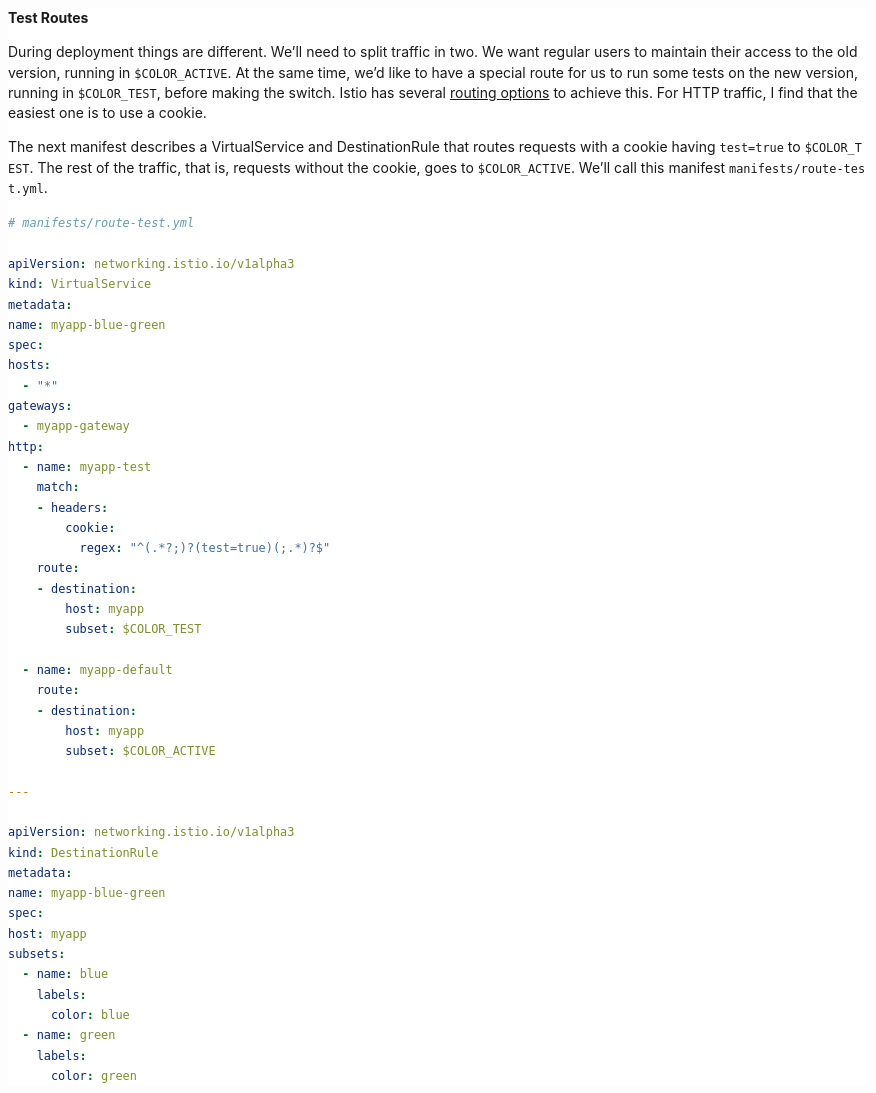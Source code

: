 **Test Routes**

During deployment things are different. We’ll need to split traffic in two. We want regular users to maintain their access to the old version, running in `$COLOR_ACTIVE`. At the same time, we’d like to have a special route for us to run some tests on the new version, running in `$COLOR_TEST`, before making the switch. Istio has several [routing options](https://istio.io/latest/docs/reference/config/networking/virtual-service/) to achieve this. For HTTP traffic, I find that the easiest one is to use a cookie.

The next manifest describes a VirtualService and DestinationRule that routes requests with a cookie having `test=true` to `$COLOR_TEST`. The rest of the traffic, that is, requests without the cookie, goes to `$COLOR_ACTIVE`. We’ll call this manifest `manifests/route-test.yml`.

```yaml
# manifests/route-test.yml

apiVersion: networking.istio.io/v1alpha3
kind: VirtualService
metadata:
name: myapp-blue-green
spec:
hosts:
  - "*"
gateways:
  - myapp-gateway
http:
  - name: myapp-test
    match:
    - headers:
        cookie:
          regex: "^(.*?;)?(test=true)(;.*)?$"
    route:
    - destination:
        host: myapp
        subset: $COLOR_TEST

  - name: myapp-default
    route:
    - destination:
        host: myapp
        subset: $COLOR_ACTIVE

---

apiVersion: networking.istio.io/v1alpha3
kind: DestinationRule
metadata:
name: myapp-blue-green
spec:
host: myapp
subsets:
  - name: blue
    labels:
      color: blue
  - name: green
    labels:
      color: green
```
